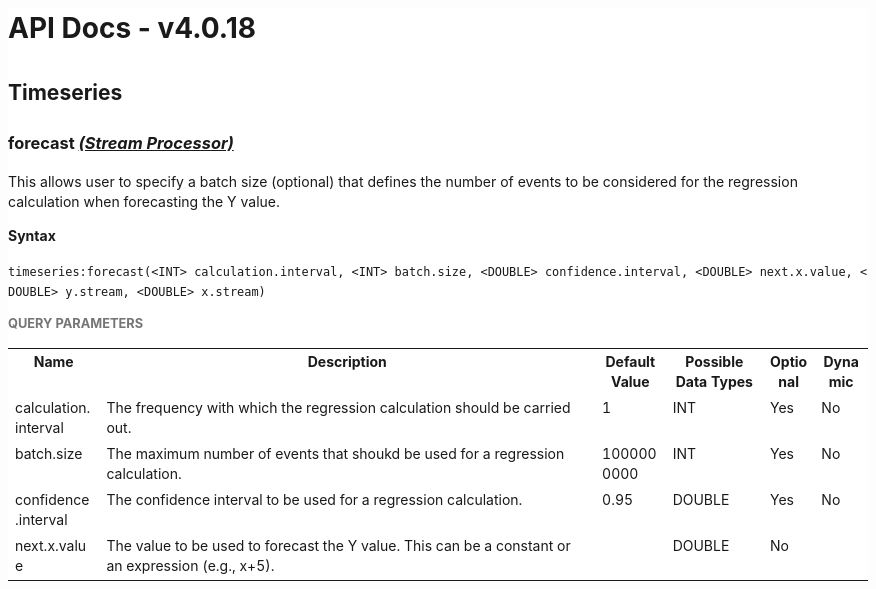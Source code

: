 # API Docs - v4.0.18

## Timeseries

### forecast *<a target="_blank" href="https://wso2.github.io/siddhi/documentation/siddhi-4.0/#stream-processor">(Stream Processor)</a>*

<p style="word-wrap: break-word">This allows user to specify a batch size (optional) that defines the number of events to be considered for the regression calculation when forecasting the Y value.</p>

<span id="syntax" class="md-typeset" style="display: block; font-weight: bold;">Syntax</span>
```
timeseries:forecast(<INT> calculation.interval, <INT> batch.size, <DOUBLE> confidence.interval, <DOUBLE> next.x.value, <DOUBLE> y.stream, <DOUBLE> x.stream)
```

<span id="query-parameters" class="md-typeset" style="display: block; color: rgba(0, 0, 0, 0.54); font-size: 12.8px; font-weight: bold;">QUERY PARAMETERS</span>
<table>
    <tr>
        <th>Name</th>
        <th style="min-width: 20em">Description</th>
        <th>Default Value</th>
        <th>Possible Data Types</th>
        <th>Optional</th>
        <th>Dynamic</th>
    </tr>
    <tr>
        <td style="vertical-align: top">calculation.interval</td>
        <td style="vertical-align: top; word-wrap: break-word">The frequency with which the regression calculation should be carried out.</td>
        <td style="vertical-align: top">1</td>
        <td style="vertical-align: top">INT</td>
        <td style="vertical-align: top">Yes</td>
        <td style="vertical-align: top">No</td>
    </tr>
    <tr>
        <td style="vertical-align: top">batch.size</td>
        <td style="vertical-align: top; word-wrap: break-word">The maximum number of events that shoukd be used for a regression calculation.</td>
        <td style="vertical-align: top">1000000000</td>
        <td style="vertical-align: top">INT</td>
        <td style="vertical-align: top">Yes</td>
        <td style="vertical-align: top">No</td>
    </tr>
    <tr>
        <td style="vertical-align: top">confidence.interval</td>
        <td style="vertical-align: top; word-wrap: break-word">The confidence interval to be used for a regression calculation.</td>
        <td style="vertical-align: top">0.95</td>
        <td style="vertical-align: top">DOUBLE</td>
        <td style="vertical-align: top">Yes</td>
        <td style="vertical-align: top">No</td>
    </tr>
    <tr>
        <td style="vertical-align: top">next.x.value</td>
        <td style="vertical-align: top; word-wrap: break-word">The value to be used to forecast the Y value. This can be a constant or an expression (e.g., x+5).</td>
        <td style="vertical-align: top"></td>
        <td style="vertical-align: top">DOUBLE</td>
        <td style="vertical-align: top">No</td>